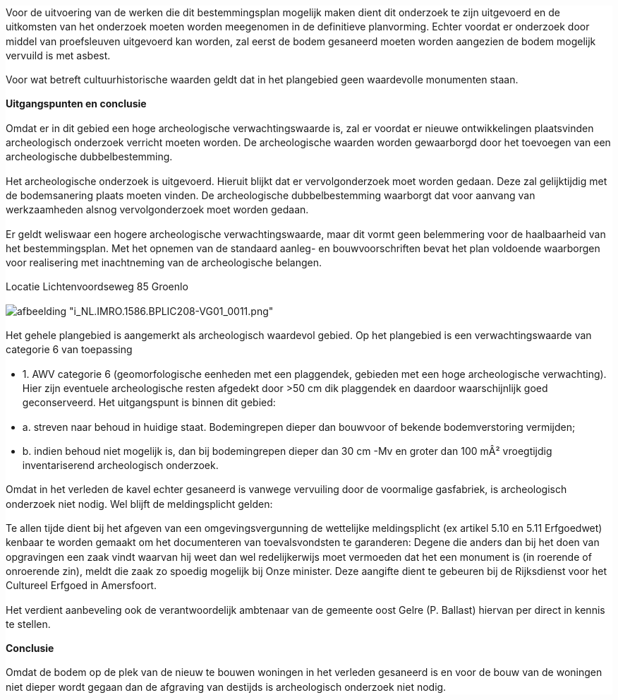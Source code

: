 Voor de uitvoering van de werken die dit bestemmingsplan mogelijk maken dient dit onderzoek te zijn uitgevoerd en de uitkomsten van het onderzoek moeten worden meegenomen in de definitieve planvorming. Echter voordat er onderzoek door middel van proefsleuven uitgevoerd kan worden, zal eerst de bodem gesaneerd moeten worden aangezien de bodem mogelijk vervuild is met asbest.

Voor wat betreft cultuurhistorische waarden geldt dat in het plangebied geen waardevolle monumenten staan.

**Uitgangspunten en conclusie**

Omdat er in dit gebied een hoge archeologische verwachtingswaarde is, zal er voordat er nieuwe ontwikkelingen plaatsvinden archeologisch onderzoek verricht moeten worden. De archeologische waarden worden gewaarborgd door het toevoegen van een archeologische dubbelbestemming.

Het archeologische onderzoek is uitgevoerd. Hieruit blijkt dat er vervolgonderzoek moet worden gedaan. Deze zal gelijktijdig met de bodemsanering plaats moeten vinden. De archeologische dubbelbestemming waarborgt dat voor aanvang van werkzaamheden alsnog vervolgonderzoek moet worden gedaan.

Er geldt weliswaar een hogere archeologische verwachtingswaarde, maar dit vormt geen belemmering voor de haalbaarheid van het bestemmingsplan. Met het opnemen van de standaard aanleg\- en bouwvoorschriften bevat het plan voldoende waarborgen voor realisering met inachtneming van de archeologische belangen.

Locatie Lichtenvoordseweg 85 Groenlo

![afbeelding "i_NL.IMRO.1586.BPLIC208-VG01_0011.png"](i_NL.IMRO.1586.BPLIC208-VG01_0011.png)

Het gehele plangebied is aangemerkt als archeologisch waardevol gebied. Op het plangebied is een verwachtingswaarde van categorie 6 van toepassing

* 1\. AWV categorie 6 (geomorfologische eenheden met een plaggendek, gebieden met een hoge archeologische verwachting). Hier zijn eventuele archeologische resten afgedekt door \>50 cm dik plaggendek en daardoor waarschijnlijk goed geconserveerd. Het uitgangspunt is binnen dit gebied:

+ a. streven naar behoud in huidige staat. Bodemingrepen dieper dan bouwvoor of bekende bodemverstoring vermijden;

+ b. indien behoud niet mogelijk is, dan bij bodemingrepen dieper dan 30 cm \-Mv en groter dan 100 mÂ² vroegtijdig inventariserend archeologisch onderzoek.

Omdat in het verleden de kavel echter gesaneerd is vanwege vervuiling door de voormalige gasfabriek, is archeologisch onderzoek niet nodig. Wel blijft de meldingsplicht gelden:

Te allen tijde dient bij het afgeven van een omgevingsvergunning de wettelijke meldingsplicht (ex artikel 5\.10 en 5\.11 Erfgoedwet) kenbaar te worden gemaakt om het documenteren van toevalsvondsten te garanderen: Degene die anders dan bij het doen van opgravingen een zaak vindt waarvan hij weet dan wel redelijkerwijs moet vermoeden dat het een monument is (in roerende of onroerende zin), meldt die zaak zo spoedig mogelijk bij Onze minister. Deze aangifte dient te gebeuren bij de Rijksdienst voor het Cultureel Erfgoed in Amersfoort.

Het verdient aanbeveling ook de verantwoordelijk ambtenaar van de gemeente oost Gelre (P. Ballast) hiervan per direct in kennis te stellen.

**Conclusie**

Omdat de bodem op de plek van de nieuw te bouwen woningen in het verleden gesaneerd is en voor de bouw van de woningen niet dieper wordt gegaan dan de afgraving van destijds is archeologisch onderzoek niet nodig.
